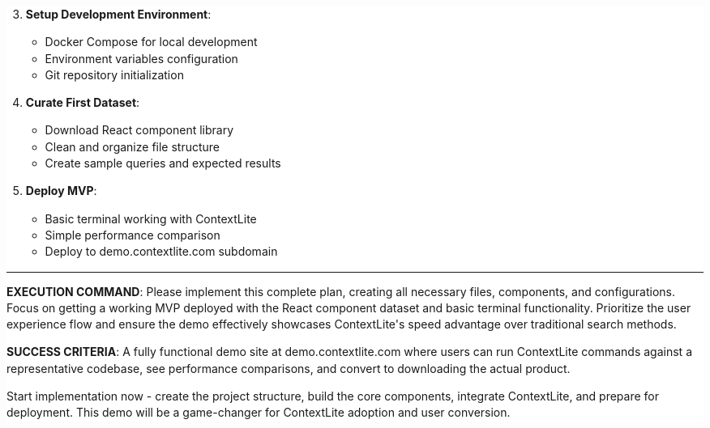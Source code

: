 3. **Setup Development Environment**:
   - Docker Compose for local development
   - Environment variables configuration
   - Git repository initialization

4. **Curate First Dataset**:
   - Download React component library
   - Clean and organize file structure
   - Create sample queries and expected results

5. **Deploy MVP**:
   - Basic terminal working with ContextLite
   - Simple performance comparison
   - Deploy to demo.contextlite.com subdomain

---

**EXECUTION COMMAND**: Please implement this complete plan, creating all necessary files, components, and configurations. Focus on getting a working MVP deployed with the React component dataset and basic terminal functionality. Prioritize the user experience flow and ensure the demo effectively showcases ContextLite's speed advantage over traditional search methods.

**SUCCESS CRITERIA**: A fully functional demo site at demo.contextlite.com where users can run ContextLite commands against a representative codebase, see performance comparisons, and convert to downloading the actual product.

Start implementation now - create the project structure, build the core components, integrate ContextLite, and prepare for deployment. This demo will be a game-changer for ContextLite adoption and user conversion.

